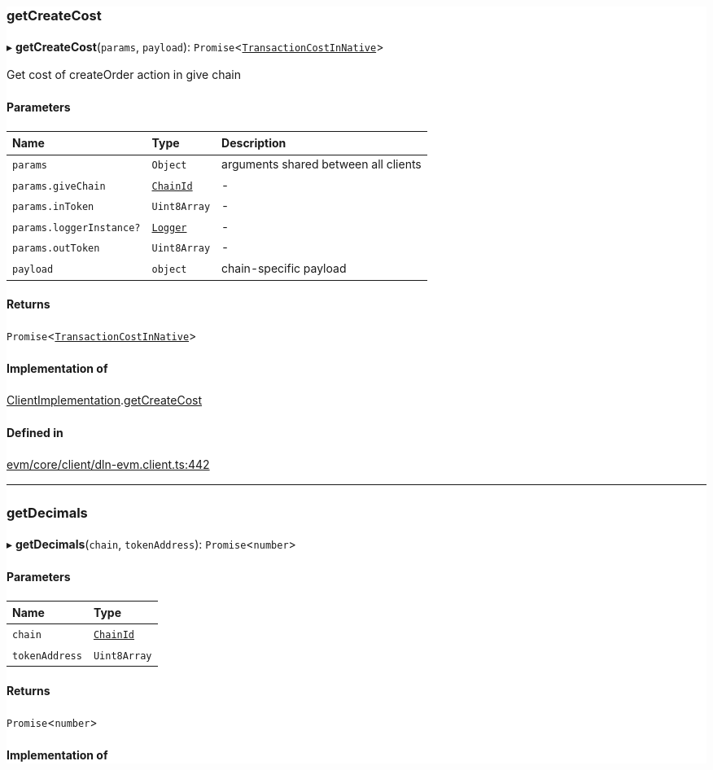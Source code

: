 ### getCreateCost

▸ **getCreateCost**(`params`, `payload`): `Promise`<[`TransactionCostInNative`](../modules.md#transactioncostinnative)\>

Get cost of createOrder action in give chain

#### Parameters

| Name | Type | Description |
| :------ | :------ | :------ |
| `params` | `Object` | arguments shared between all clients |
| `params.giveChain` | [`ChainId`](../enums/ChainId.md) | - |
| `params.inToken` | `Uint8Array` | - |
| `params.loggerInstance?` | [`Logger`](Logger.md) | - |
| `params.outToken` | `Uint8Array` | - |
| `payload` | `object` | chain-specific payload |

#### Returns

`Promise`<[`TransactionCostInNative`](../modules.md#transactioncostinnative)\>

#### Implementation of

[ClientImplementation](../interfaces/ClientImplementation.md).[getCreateCost](../interfaces/ClientImplementation.md#getcreatecost)

#### Defined in

[evm/core/client/dln-evm.client.ts:442](https://github.com/debridge-finance/dln-ts-client/blob/dc0fd1b/src/evm/core/client/dln-evm.client.ts#L442)

___

### getDecimals

▸ **getDecimals**(`chain`, `tokenAddress`): `Promise`<`number`\>

#### Parameters

| Name | Type |
| :------ | :------ |
| `chain` | [`ChainId`](../enums/ChainId.md) |
| `tokenAddress` | `Uint8Array` |

#### Returns

`Promise`<`number`\>

#### Implementation of
